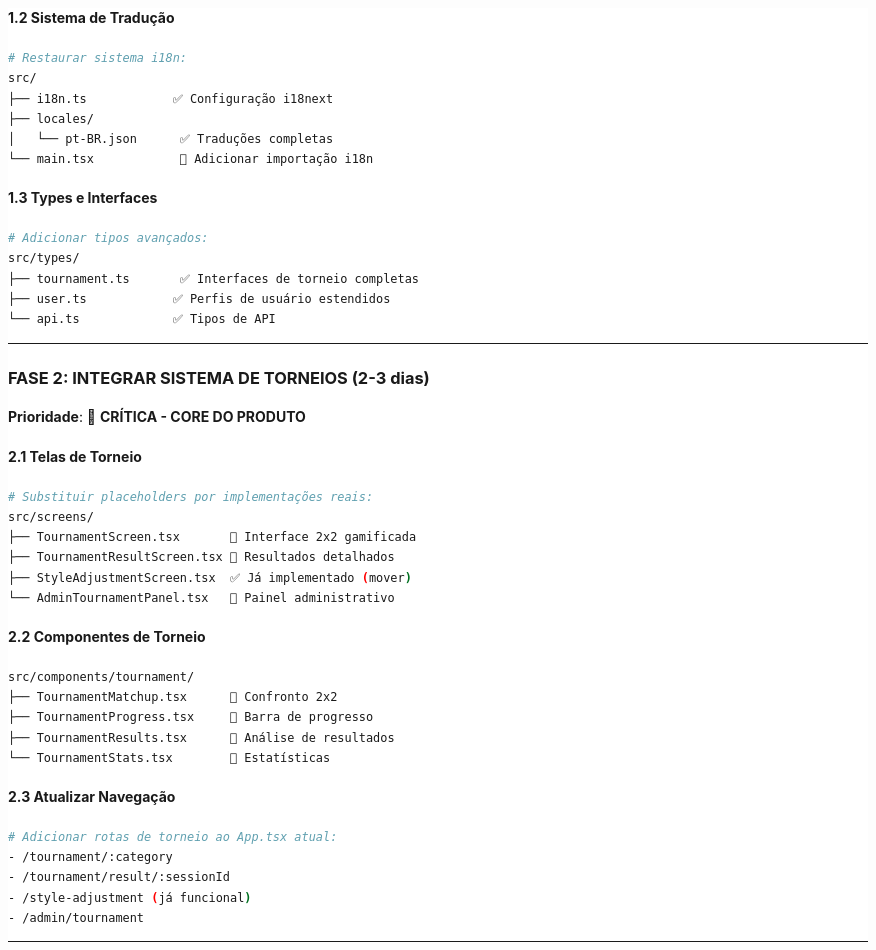 #### **1.2 Sistema de Tradução**
```bash
# Restaurar sistema i18n:
src/
├── i18n.ts            ✅ Configuração i18next
├── locales/
│   └── pt-BR.json      ✅ Traduções completas
└── main.tsx            🔧 Adicionar importação i18n
```

#### **1.3 Types e Interfaces**
```bash
# Adicionar tipos avançados:
src/types/
├── tournament.ts       ✅ Interfaces de torneio completas
├── user.ts            ✅ Perfis de usuário estendidos
└── api.ts             ✅ Tipos de API
```

---

### **FASE 2: INTEGRAR SISTEMA DE TORNEIOS (2-3 dias)**
**Prioridade**: 🔴 **CRÍTICA - CORE DO PRODUTO**

#### **2.1 Telas de Torneio**
```bash
# Substituir placeholders por implementações reais:
src/screens/
├── TournamentScreen.tsx       🔧 Interface 2x2 gamificada
├── TournamentResultScreen.tsx 🔧 Resultados detalhados
├── StyleAdjustmentScreen.tsx  ✅ Já implementado (mover)
└── AdminTournamentPanel.tsx   🔧 Painel administrativo
```

#### **2.2 Componentes de Torneio**
```bash
src/components/tournament/
├── TournamentMatchup.tsx      🔧 Confronto 2x2
├── TournamentProgress.tsx     🔧 Barra de progresso
├── TournamentResults.tsx      🔧 Análise de resultados
└── TournamentStats.tsx        🔧 Estatísticas
```

#### **2.3 Atualizar Navegação**
```bash
# Adicionar rotas de torneio ao App.tsx atual:
- /tournament/:category
- /tournament/result/:sessionId
- /style-adjustment (já funcional)
- /admin/tournament
```

---
